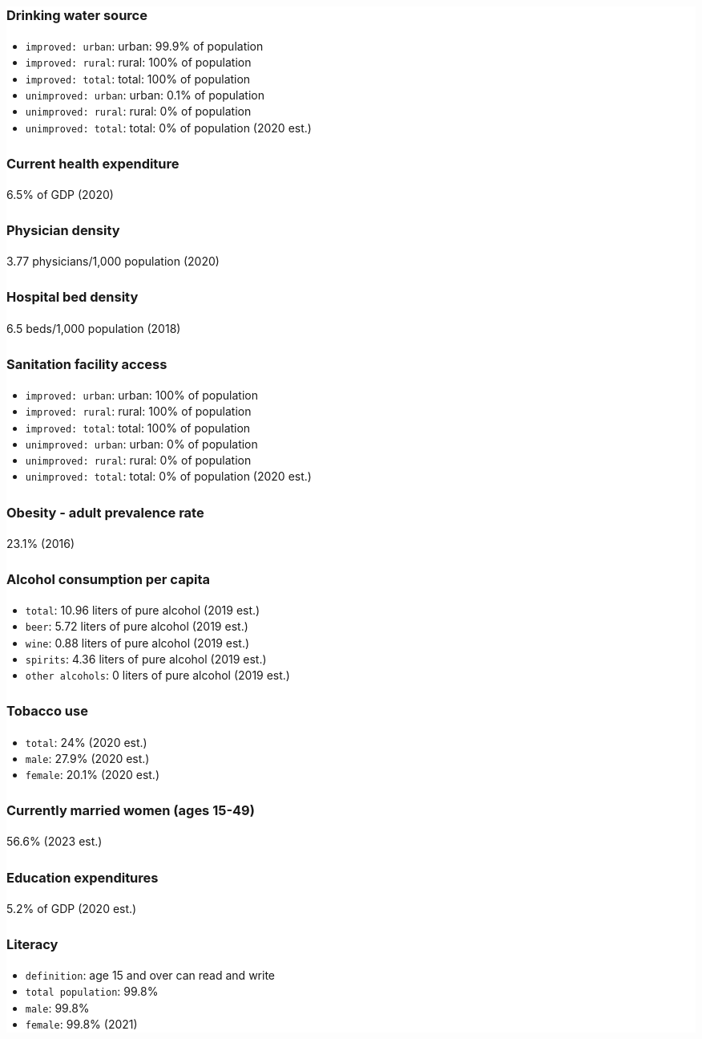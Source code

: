 ### Drinking water source
- `improved: urban`: urban: 99.9% of population
- `improved: rural`: rural: 100% of population
- `improved: total`: total: 100% of population
- `unimproved: urban`: urban: 0.1% of population
- `unimproved: rural`: rural: 0% of population
- `unimproved: total`: total: 0% of population (2020 est.)

### Current health expenditure
6.5% of GDP (2020)

### Physician density
3.77 physicians/1,000 population (2020)

### Hospital bed density
6.5 beds/1,000 population (2018)

### Sanitation facility access
- `improved: urban`: urban: 100% of population
- `improved: rural`: rural: 100% of population
- `improved: total`: total: 100% of population
- `unimproved: urban`: urban: 0% of population
- `unimproved: rural`: rural: 0% of population
- `unimproved: total`: total: 0% of population (2020 est.)

### Obesity - adult prevalence rate
23.1% (2016)

### Alcohol consumption per capita
- `total`: 10.96 liters of pure alcohol (2019 est.)
- `beer`: 5.72 liters of pure alcohol (2019 est.)
- `wine`: 0.88 liters of pure alcohol (2019 est.)
- `spirits`: 4.36 liters of pure alcohol (2019 est.)
- `other alcohols`: 0 liters of pure alcohol (2019 est.)

### Tobacco use
- `total`: 24% (2020 est.)
- `male`: 27.9% (2020 est.)
- `female`: 20.1% (2020 est.)

### Currently married women (ages 15-49)
56.6% (2023 est.)

### Education expenditures
5.2% of GDP (2020 est.)

### Literacy
- `definition`: age 15 and over can read and write
- `total population`: 99.8%
- `male`: 99.8%
- `female`: 99.8% (2021)

